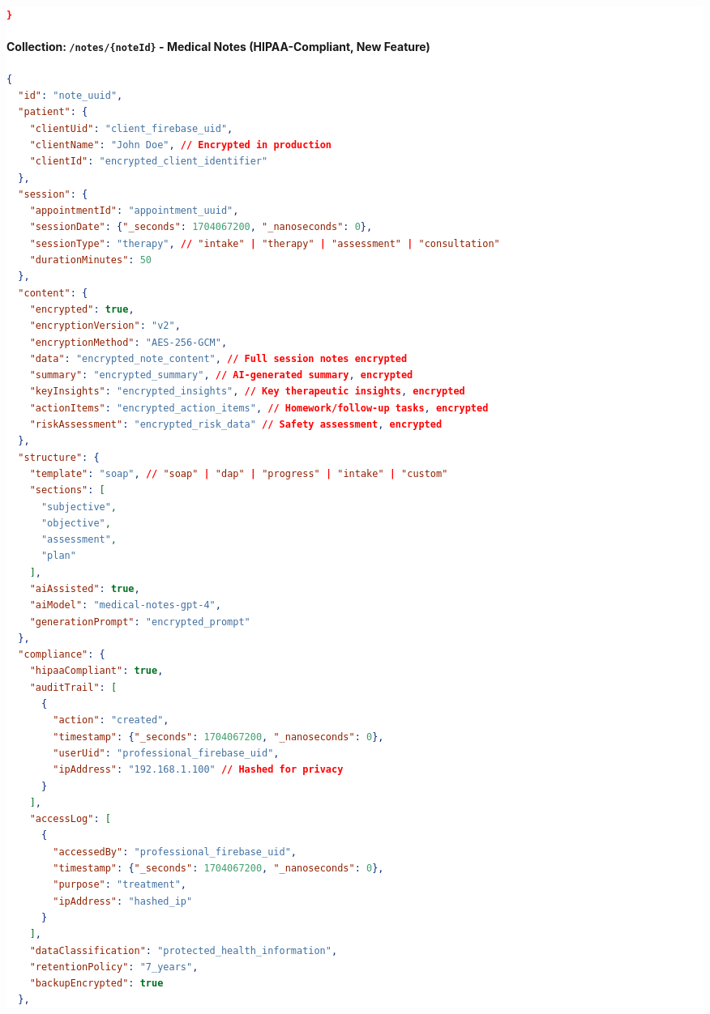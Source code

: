 ```json
}
```

#### Collection: `/notes/{noteId}` - Medical Notes (HIPAA-Compliant, New Feature)
```json
{
  "id": "note_uuid",
  "patient": {
    "clientUid": "client_firebase_uid",
    "clientName": "John Doe", // Encrypted in production
    "clientId": "encrypted_client_identifier"
  },
  "session": {
    "appointmentId": "appointment_uuid",
    "sessionDate": {"_seconds": 1704067200, "_nanoseconds": 0},
    "sessionType": "therapy", // "intake" | "therapy" | "assessment" | "consultation"
    "durationMinutes": 50
  },
  "content": {
    "encrypted": true,
    "encryptionVersion": "v2",
    "encryptionMethod": "AES-256-GCM",
    "data": "encrypted_note_content", // Full session notes encrypted
    "summary": "encrypted_summary", // AI-generated summary, encrypted
    "keyInsights": "encrypted_insights", // Key therapeutic insights, encrypted
    "actionItems": "encrypted_action_items", // Homework/follow-up tasks, encrypted
    "riskAssessment": "encrypted_risk_data" // Safety assessment, encrypted
  },
  "structure": {
    "template": "soap", // "soap" | "dap" | "progress" | "intake" | "custom"
    "sections": [
      "subjective",
      "objective", 
      "assessment",
      "plan"
    ],
    "aiAssisted": true,
    "aiModel": "medical-notes-gpt-4",
    "generationPrompt": "encrypted_prompt"
  },
  "compliance": {
    "hipaaCompliant": true,
    "auditTrail": [
      {
        "action": "created",
        "timestamp": {"_seconds": 1704067200, "_nanoseconds": 0},
        "userUid": "professional_firebase_uid",
        "ipAddress": "192.168.1.100" // Hashed for privacy
      }
    ],
    "accessLog": [
      {
        "accessedBy": "professional_firebase_uid",
        "timestamp": {"_seconds": 1704067200, "_nanoseconds": 0},
        "purpose": "treatment",
        "ipAddress": "hashed_ip"
      }
    ],
    "dataClassification": "protected_health_information",
    "retentionPolicy": "7_years",
    "backupEncrypted": true
  },
```
